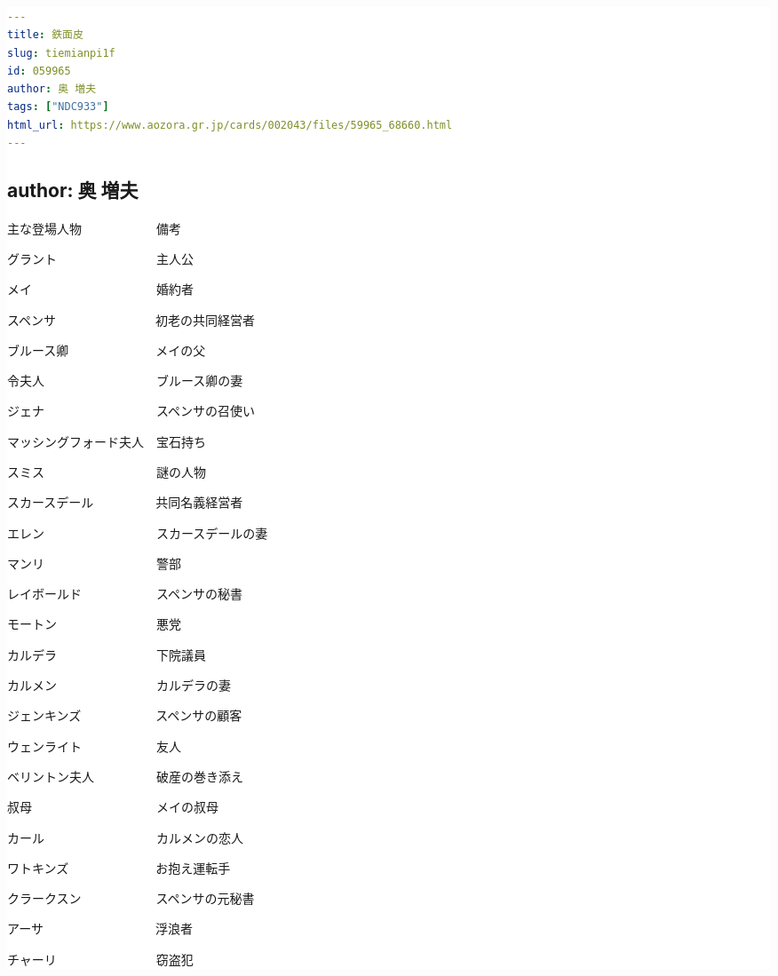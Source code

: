 ```yaml
---
title: 鉄面皮
slug: tiemianpi1f
id: 059965
author: 奥 増夫
tags: ["NDC933"]
html_url: https://www.aozora.gr.jp/cards/002043/files/59965_68660.html
---
```


## author: 奥 増夫

主な登場人物　　　　　　備考

グラント　　　　　　　　主人公

メイ　　　　　　　　　　婚約者

スペンサ　　　　　　　　初老の共同経営者

ブルース卿　　　　　　　メイの父

令夫人　　　　　　　　　ブルース卿の妻

ジェナ　　　　　　　　　スペンサの召使い

マッシングフォード夫人　宝石持ち

スミス　　　　　　　　　謎の人物

スカースデール　　　　　共同名義経営者

エレン　　　　　　　　　スカースデールの妻

マンリ　　　　　　　　　警部

レイボールド　　　　　　スペンサの秘書

モートン　　　　　　　　悪党

カルデラ　　　　　　　　下院議員

カルメン　　　　　　　　カルデラの妻

ジェンキンズ　　　　　　スペンサの顧客

ウェンライト　　　　　　友人

ベリントン夫人　　　　　破産の巻き添え

叔母　　　　　　　　　　メイの叔母

カール　　　　　　　　　カルメンの恋人

ワトキンズ　　　　　　　お抱え運転手

クラークスン　　　　　　スペンサの元秘書

アーサ　　　　　　　　　浮浪者

チャーリ　　　　　　　　窃盗犯
